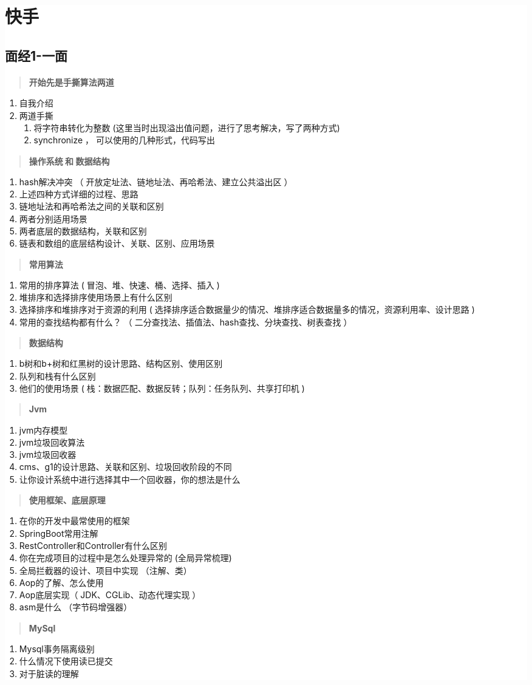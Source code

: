 # 快手

## 面经1-一面

> **开始先是手撕算法两道**

1. 自我介绍
2. 两道手撕
   1. 将字符串转化为整数 (这里当时出现溢出值问题，进行了思考解决，写了两种方式)
   2. synchronize ， 可以使用的几种形式，代码写出

> **操作系统 和 数据结构**

1. hash解决冲突 （ 开放定址法、链地址法、再哈希法、建立公共溢出区 ）
2. 上述四种方式详细的过程、思路
3. 链地址法和再哈希法之间的关联和区别
4. 两者分别适用场景
5. 两者底层的数据结构，关联和区别
6. 链表和数组的底层结构设计、关联、区别、应用场景

> **常用算法**

1. 常用的排序算法 ( 冒泡、堆、快速、桶、选择、插入 )
2. 堆排序和选择排序使用场景上有什么区别
3. 选择排序和堆排序对于资源的利用 ( 选择排序适合数据量少的情况、堆排序适合数据量多的情况，资源利用率、设计思路 )
4. 常用的查找结构都有什么？ （ 二分查找法、插值法、hash查找、分块查找、树表查找 ）

> **数据结构**

1. b树和b+树和红黑树的设计思路、结构区别、使用区别
2. 队列和栈有什么区别
3. 他们的使用场景 ( 栈：数据匹配、数据反转；队列：任务队列、共享打印机 )

> **Jvm**

1. jvm内存模型
2. jvm垃圾回收算法
3. jvm垃圾回收器
4. cms、g1的设计思路、关联和区别、垃圾回收阶段的不同
5. 让你设计系统中进行选择其中一个回收器，你的想法是什么

> **使用框架、底层原理**

1. 在你的开发中最常使用的框架
2. SpringBoot常用注解
3. RestController和Controller有什么区别
4. 你在完成项目的过程中是怎么处理异常的 (全局异常梳理)
5. 全局拦截器的设计、项目中实现 （注解、类）
6. Aop的了解、怎么使用
7. Aop底层实现（ JDK、CGLib、动态代理实现 ）
8. asm是什么 （字节码增强器）

> **MySql**

1. Mysql事务隔离级别
2. 什么情况下使用读已提交
3. 对于脏读的理解
